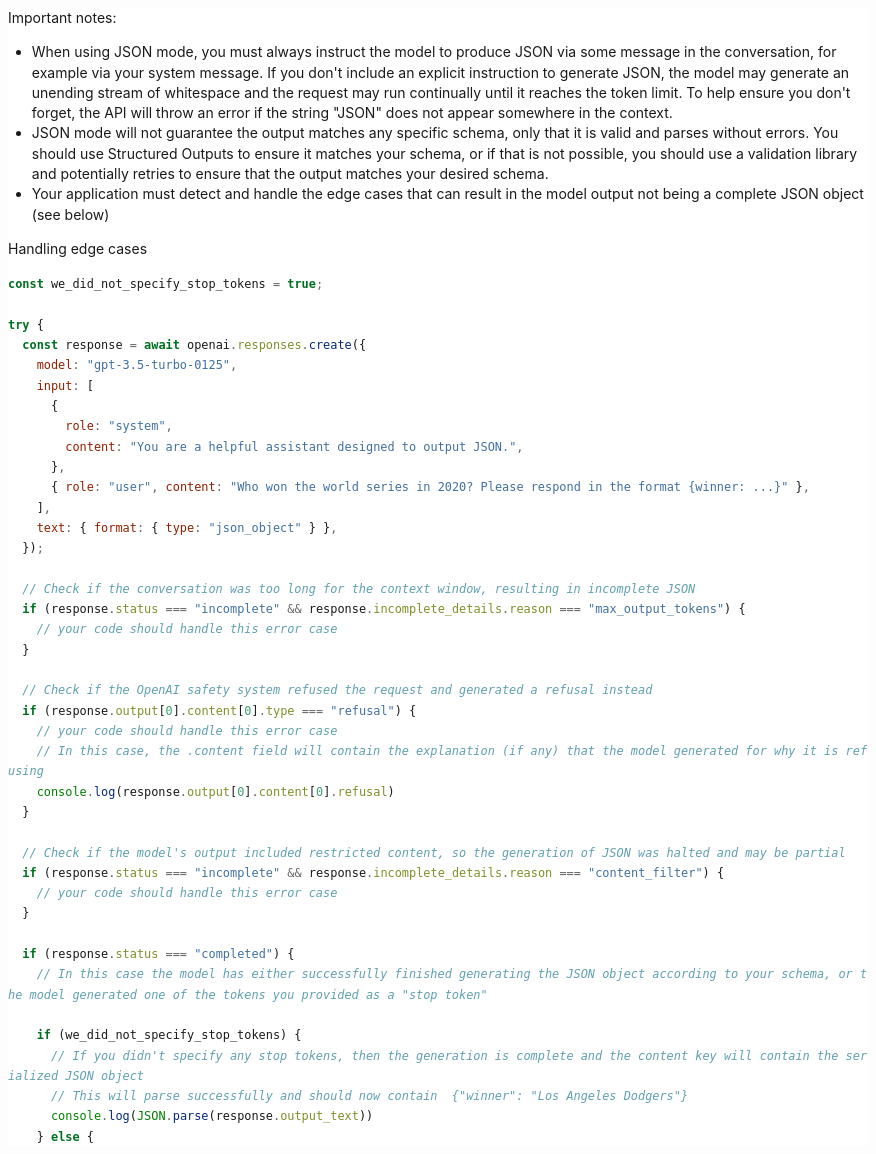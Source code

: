 Important notes:

*   When using JSON mode, you must always instruct the model to produce JSON via some message in the conversation, for example via your system message. If you don't include an explicit instruction to generate JSON, the model may generate an unending stream of whitespace and the request may run continually until it reaches the token limit. To help ensure you don't forget, the API will throw an error if the string "JSON" does not appear somewhere in the context.
*   JSON mode will not guarantee the output matches any specific schema, only that it is valid and parses without errors. You should use Structured Outputs to ensure it matches your schema, or if that is not possible, you should use a validation library and potentially retries to ensure that the output matches your desired schema.
*   Your application must detect and handle the edge cases that can result in the model output not being a complete JSON object (see below)

Handling edge cases

```javascript
const we_did_not_specify_stop_tokens = true;

try {
  const response = await openai.responses.create({
    model: "gpt-3.5-turbo-0125",
    input: [
      {
        role: "system",
        content: "You are a helpful assistant designed to output JSON.",
      },
      { role: "user", content: "Who won the world series in 2020? Please respond in the format {winner: ...}" },
    ],
    text: { format: { type: "json_object" } },
  });

  // Check if the conversation was too long for the context window, resulting in incomplete JSON 
  if (response.status === "incomplete" && response.incomplete_details.reason === "max_output_tokens") {
    // your code should handle this error case
  }

  // Check if the OpenAI safety system refused the request and generated a refusal instead
  if (response.output[0].content[0].type === "refusal") {
    // your code should handle this error case
    // In this case, the .content field will contain the explanation (if any) that the model generated for why it is refusing
    console.log(response.output[0].content[0].refusal)
  }

  // Check if the model's output included restricted content, so the generation of JSON was halted and may be partial
  if (response.status === "incomplete" && response.incomplete_details.reason === "content_filter") {
    // your code should handle this error case
  }

  if (response.status === "completed") {
    // In this case the model has either successfully finished generating the JSON object according to your schema, or the model generated one of the tokens you provided as a "stop token"

    if (we_did_not_specify_stop_tokens) {
      // If you didn't specify any stop tokens, then the generation is complete and the content key will contain the serialized JSON object
      // This will parse successfully and should now contain  {"winner": "Los Angeles Dodgers"}
      console.log(JSON.parse(response.output_text))
    } else {
```